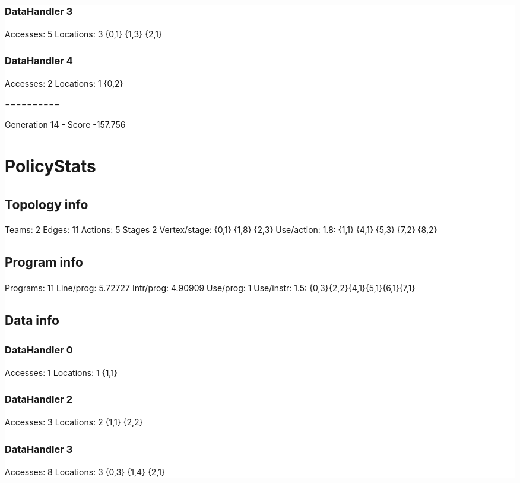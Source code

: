 ### DataHandler 3
Accesses:	5
Locations:	3
{0,1} {1,3} {2,1} 

### DataHandler 4
Accesses:	2
Locations:	1
{0,2} 


==========

Generation 14 - Score -157.756

# PolicyStats
## Topology info
Teams:		2
Edges:		11
Actions:	5
Stages		2
Vertex/stage:	{0,1} {1,8} {2,3} 
Use/action:	1.8: {1,1} {4,1} {5,3} {7,2} {8,2} 

## Program info
Programs:	11
Line/prog:	5.72727
Intr/prog:	4.90909
Use/prog:	1
Use/instr:	1.5: {0,3}{2,2}{4,1}{5,1}{6,1}{7,1}

## Data info

### DataHandler 0
Accesses:	1
Locations:	1
{1,1} 

### DataHandler 2
Accesses:	3
Locations:	2
{1,1} {2,2} 

### DataHandler 3
Accesses:	8
Locations:	3
{0,3} {1,4} {2,1} 
